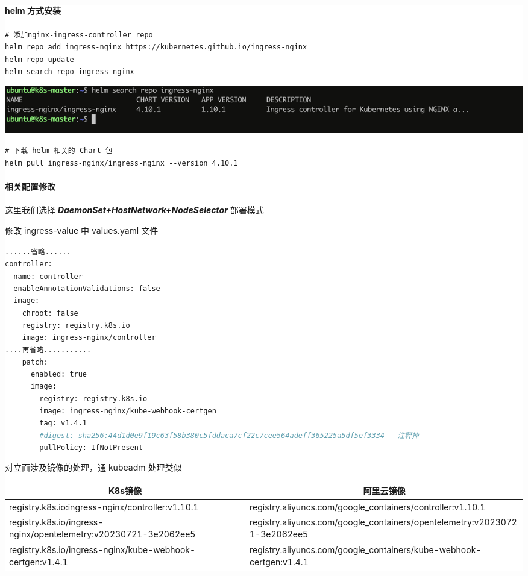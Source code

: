 #### helm 方式安装

```
# 添加nginx-ingress-controller repo
helm repo add ingress-nginx https://kubernetes.github.io/ingress-nginx
helm repo update
helm search repo ingress-nginx
```

![](./pictures/ingress.png)

```
# 下载 helm 相关的 Chart 包
helm pull ingress-nginx/ingress-nginx --version 4.10.1
```

#### 相关配置修改

这里我们选择 ***DaemonSet+HostNetwork+NodeSelector*** 部署模式

修改 ingress-value 中 values.yaml 文件

```bash
......省略......
controller:
  name: controller
  enableAnnotationValidations: false
  image:
    chroot: false
    registry: registry.k8s.io
    image: ingress-nginx/controller
....再省略...........
    patch:
      enabled: true
      image:
        registry: registry.k8s.io
        image: ingress-nginx/kube-webhook-certgen
        tag: v1.4.1
        #digest: sha256:44d1d0e9f19c63f58b380c5fddaca7cf22c7cee564adeff365225a5df5ef3334   注释掉
        pullPolicy: IfNotPresent
```

对立面涉及镜像的处理，通 kubeadm 处理类似

| K8s镜像                                                      | 阿里云镜像                                                   |
| ------------------------------------------------------------ | ------------------------------------------------------------ |
| registry.k8s.io:ingress-nginx/controller:v1.10.1             | registry.aliyuncs.com/google_containers/controller:v1.10.1   |
| registry.k8s.io/ingress-nginx/opentelemetry:v20230721-3e2062ee5 | registry.aliyuncs.com/google_containers/opentelemetry:v20230721-3e2062ee5 |
| registry.k8s.io/ingress-nginx/kube-webhook-certgen:v1.4.1    | registry.aliyuncs.com/google_containers/kube-webhook-certgen:v1.4.1 |
